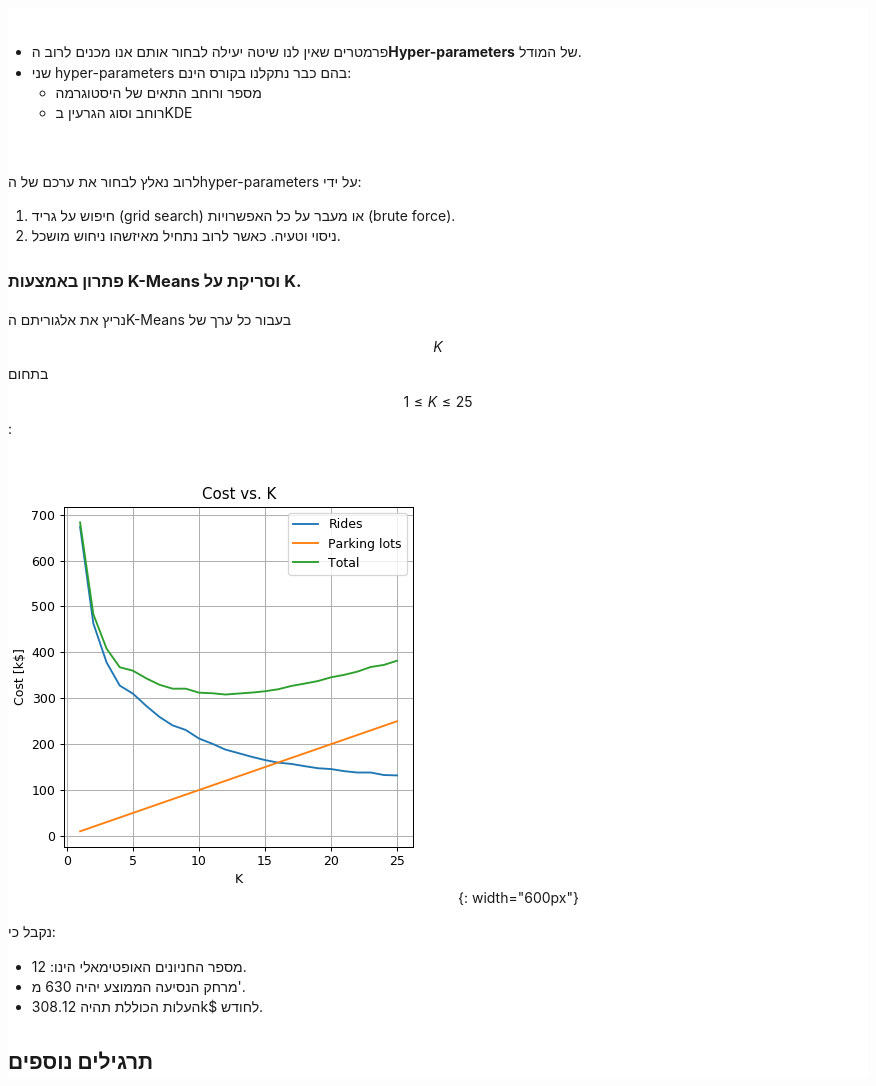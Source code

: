 <br>

- פרמטרים שאין לנו שיטה יעילה לבחור אותם אנו מכנים לרוב ה**Hyper-parameters** של המודל.
- שני hyper-parameters בהם כבר נתקלנו בקורס הינם:
  - מספר ורוחב התאים של היסטוגרמה
  - רוחב וסוג הגרעין בKDE

<br>

לרוב נאלץ לבחור את ערכם של הhyper-parameters על ידי:

1. חיפוש על גריד (grid search) או מעבר על כל האפשרויות (brute force).
2. ניסוי וטעיה. כאשר לרוב נתחיל מאיזשהו ניחוש מושכל.

</section><section markdown="1">

### פתרון באמצעות K-Means וסריקת על K.

נריץ את אלגוריתם הK-Means בעבור כל ערך של $$K$$ בתחום $$1\leq K \leq 25$$:

![png](./media/scan_for_k.png){: width="600px"}

נקבל כי:

- מספר החניונים האופטימאלי הינו: 12.
- מרחק הנסיעה הממוצע יהיה 630 מ'.
- העלות הכוללת תהיה 308.12k$ לחודש.

</section><section markdown="1">

## תרגילים נוספים
